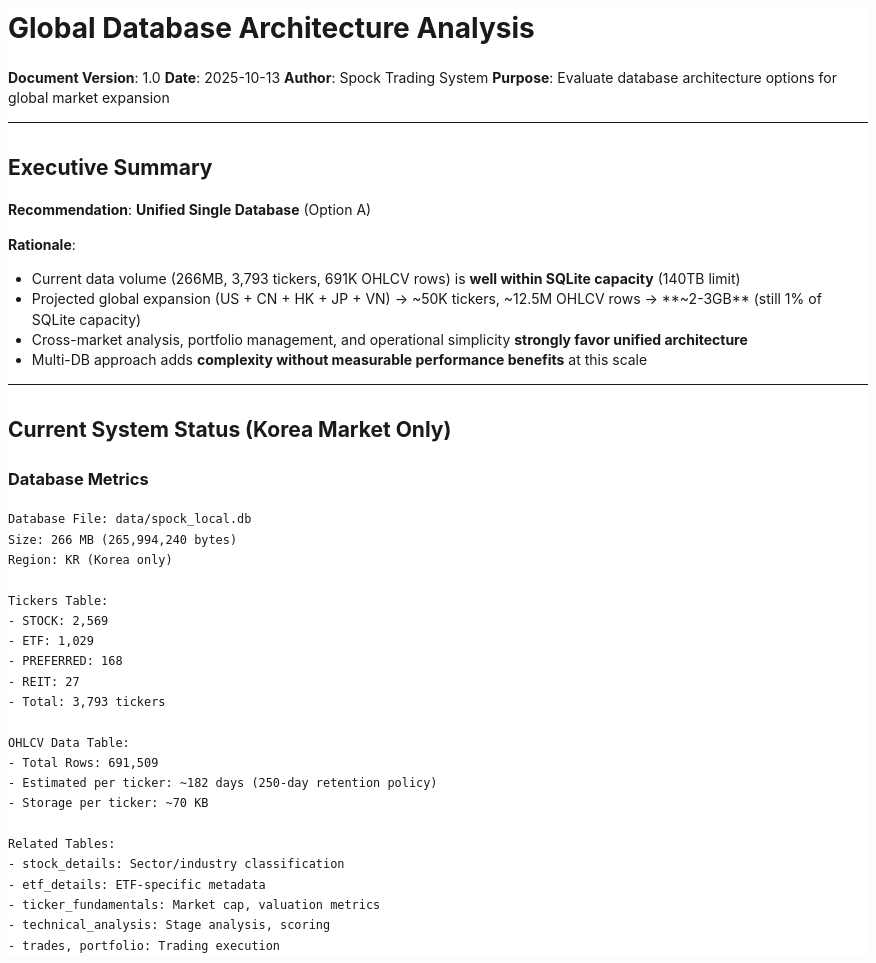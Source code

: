 # Global Database Architecture Analysis

**Document Version**: 1.0
**Date**: 2025-10-13
**Author**: Spock Trading System
**Purpose**: Evaluate database architecture options for global market expansion

---

## Executive Summary

**Recommendation**: **Unified Single Database** (Option A)

**Rationale**:
- Current data volume (266MB, 3,793 tickers, 691K OHLCV rows) is **well within SQLite capacity** (140TB limit)
- Projected global expansion (US + CN + HK + JP + VN) → ~50K tickers, ~12.5M OHLCV rows → **~2-3GB** (still 1% of SQLite capacity)
- Cross-market analysis, portfolio management, and operational simplicity **strongly favor unified architecture**
- Multi-DB approach adds **complexity without measurable performance benefits** at this scale

---

## Current System Status (Korea Market Only)

### Database Metrics
```
Database File: data/spock_local.db
Size: 266 MB (265,994,240 bytes)
Region: KR (Korea only)

Tickers Table:
- STOCK: 2,569
- ETF: 1,029
- PREFERRED: 168
- REIT: 27
- Total: 3,793 tickers

OHLCV Data Table:
- Total Rows: 691,509
- Estimated per ticker: ~182 days (250-day retention policy)
- Storage per ticker: ~70 KB

Related Tables:
- stock_details: Sector/industry classification
- etf_details: ETF-specific metadata
- ticker_fundamentals: Market cap, valuation metrics
- technical_analysis: Stage analysis, scoring
- trades, portfolio: Trading execution
```
